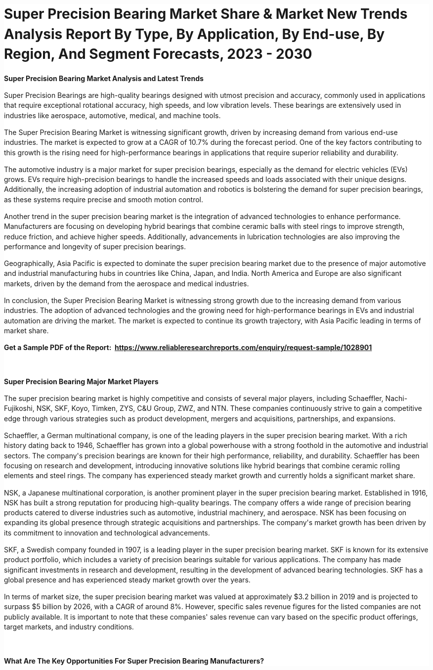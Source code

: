 <p><h1>Super Precision Bearing Market Share & Market New Trends Analysis Report By Type, By Application, By End-use, By Region, And Segment Forecasts, 2023 - 2030</h1></p><p><strong>Super Precision Bearing Market Analysis and Latest Trends</strong></p>
<p><p>Super Precision Bearings are high-quality bearings designed with utmost precision and accuracy, commonly used in applications that require exceptional rotational accuracy, high speeds, and low vibration levels. These bearings are extensively used in industries like aerospace, automotive, medical, and machine tools.</p><p>The Super Precision Bearing Market is witnessing significant growth, driven by increasing demand from various end-use industries. The market is expected to grow at a CAGR of 10.7% during the forecast period. One of the key factors contributing to this growth is the rising need for high-performance bearings in applications that require superior reliability and durability.</p><p>The automotive industry is a major market for super precision bearings, especially as the demand for electric vehicles (EVs) grows. EVs require high-precision bearings to handle the increased speeds and loads associated with their unique designs. Additionally, the increasing adoption of industrial automation and robotics is bolstering the demand for super precision bearings, as these systems require precise and smooth motion control.</p><p>Another trend in the super precision bearing market is the integration of advanced technologies to enhance performance. Manufacturers are focusing on developing hybrid bearings that combine ceramic balls with steel rings to improve strength, reduce friction, and achieve higher speeds. Additionally, advancements in lubrication technologies are also improving the performance and longevity of super precision bearings.</p><p>Geographically, Asia Pacific is expected to dominate the super precision bearing market due to the presence of major automotive and industrial manufacturing hubs in countries like China, Japan, and India. North America and Europe are also significant markets, driven by the demand from the aerospace and medical industries.</p><p>In conclusion, the Super Precision Bearing Market is witnessing strong growth due to the increasing demand from various industries. The adoption of advanced technologies and the growing need for high-performance bearings in EVs and industrial automation are driving the market. The market is expected to continue its growth trajectory, with Asia Pacific leading in terms of market share.</p></p>
<p><strong>Get a Sample PDF of the Report:&nbsp; <a href="https://www.reliableresearchreports.com/enquiry/request-sample/1028901">https://www.reliableresearchreports.com/enquiry/request-sample/1028901</a></strong></p>
<p>&nbsp;</p>
<p><strong>Super Precision Bearing Major Market Players</strong></p>
<p><p>The super precision bearing market is highly competitive and consists of several major players, including Schaeffler, Nachi-Fujikoshi, NSK, SKF, Koyo, Timken, ZYS, C&U Group, ZWZ, and NTN. These companies continuously strive to gain a competitive edge through various strategies such as product development, mergers and acquisitions, partnerships, and expansions.</p><p>Schaeffler, a German multinational company, is one of the leading players in the super precision bearing market. With a rich history dating back to 1946, Schaeffler has grown into a global powerhouse with a strong foothold in the automotive and industrial sectors. The company's precision bearings are known for their high performance, reliability, and durability. Schaeffler has been focusing on research and development, introducing innovative solutions like hybrid bearings that combine ceramic rolling elements and steel rings. The company has experienced steady market growth and currently holds a significant market share.</p><p>NSK, a Japanese multinational corporation, is another prominent player in the super precision bearing market. Established in 1916, NSK has built a strong reputation for producing high-quality bearings. The company offers a wide range of precision bearing products catered to diverse industries such as automotive, industrial machinery, and aerospace. NSK has been focusing on expanding its global presence through strategic acquisitions and partnerships. The company's market growth has been driven by its commitment to innovation and technological advancements.</p><p>SKF, a Swedish company founded in 1907, is a leading player in the super precision bearing market. SKF is known for its extensive product portfolio, which includes a variety of precision bearings suitable for various applications. The company has made significant investments in research and development, resulting in the development of advanced bearing technologies. SKF has a global presence and has experienced steady market growth over the years.</p><p>In terms of market size, the super precision bearing market was valued at approximately $3.2 billion in 2019 and is projected to surpass $5 billion by 2026, with a CAGR of around 8%. However, specific sales revenue figures for the listed companies are not publicly available. It is important to note that these companies' sales revenue can vary based on the specific product offerings, target markets, and industry conditions.</p></p>
<p>&nbsp;</p>
<p><strong>What Are The Key Opportunities For Super Precision Bearing Manufacturers?</strong></p>